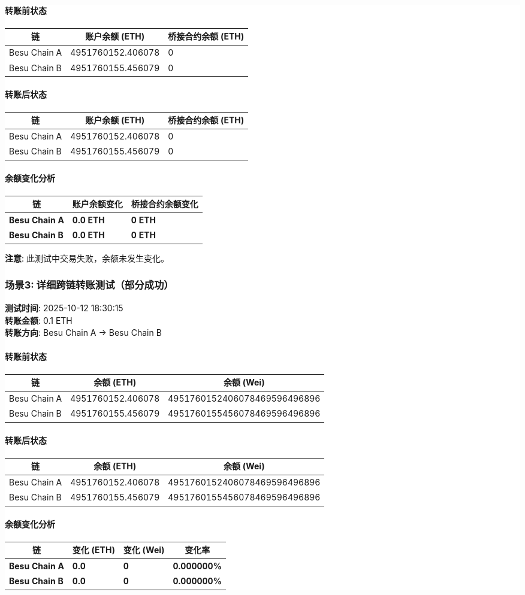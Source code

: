 #### 转账前状态

| 链 | 账户余额 (ETH) | 桥接合约余额 (ETH) |
|---|---|---|
| Besu Chain A | 4951760152.406078 | 0 |
| Besu Chain B | 4951760155.456079 | 0 |

#### 转账后状态

| 链 | 账户余额 (ETH) | 桥接合约余额 (ETH) |
|---|---|---|
| Besu Chain A | 4951760152.406078 | 0 |
| Besu Chain B | 4951760155.456079 | 0 |

#### 余额变化分析

| 链 | 账户余额变化 | 桥接合约余额变化 |
|---|---|---|
| **Besu Chain A** | **0.0 ETH** | **0 ETH** |
| **Besu Chain B** | **0.0 ETH** | **0 ETH** |

**注意**: 此测试中交易失败，余额未发生变化。

### 场景3: 详细跨链转账测试（部分成功）

**测试时间**: 2025-10-12 18:30:15  
**转账金额**: 0.1 ETH  
**转账方向**: Besu Chain A → Besu Chain B  

#### 转账前状态

| 链 | 余额 (ETH) | 余额 (Wei) |
|---|---|---|
| Besu Chain A | 4951760152.406078 | 4951760152406078469596496896 |
| Besu Chain B | 4951760155.456079 | 4951760155456078469596496896 |

#### 转账后状态

| 链 | 余额 (ETH) | 余额 (Wei) |
|---|---|---|
| Besu Chain A | 4951760152.406078 | 4951760152406078469596496896 |
| Besu Chain B | 4951760155.456079 | 4951760155456078469596496896 |

#### 余额变化分析

| 链 | 变化 (ETH) | 变化 (Wei) | 变化率 |
|---|---|---|---|
| **Besu Chain A** | **0.0** | **0** | **0.000000%** |
| **Besu Chain B** | **0.0** | **0** | **0.000000%** |
